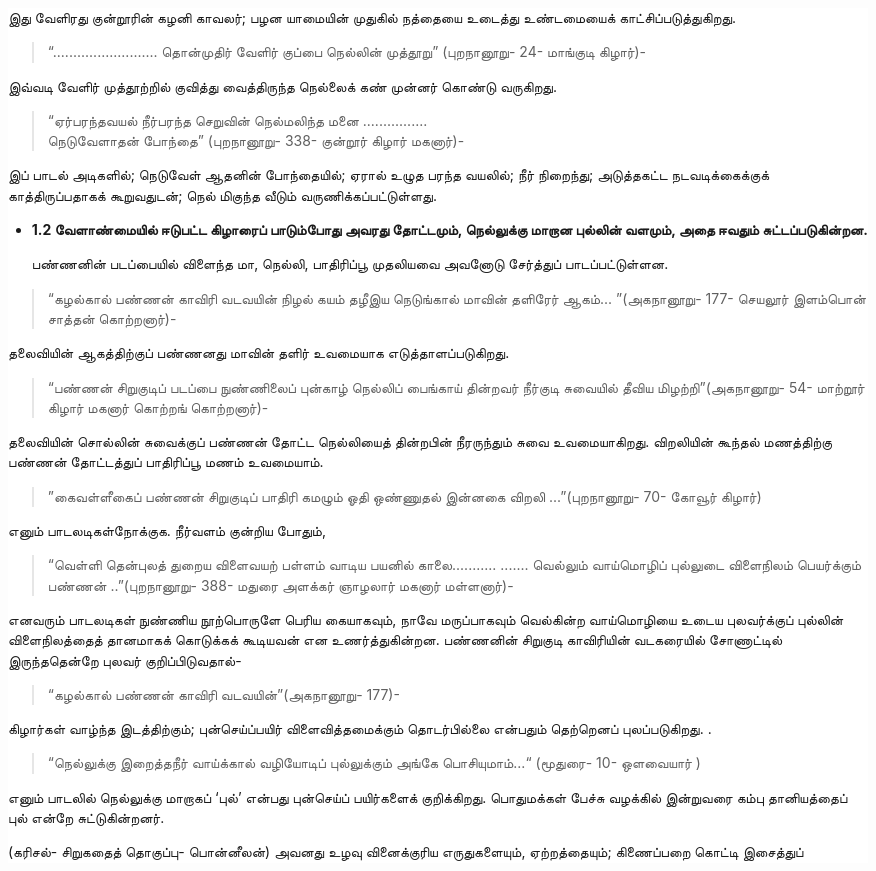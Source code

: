 இது வேளிரது குன்றூரின் கழனி காவலர்; பழன யாமையின் முதுகில் நத்தையை உடைத்து உண்டமையைக் காட்சிப்படுத்துகிறது.  

>“.......................... தொன்முதிர் வேளிர் 
குப்பை நெல்லின் முத்தூறு” (புறநானூறு- 24- மாங்குடி கிழார்)- 

இவ்வடி வேளிர்  முத்தூற்றில் குவித்து வைத்திருந்த நெல்லைக் கண் முன்னர் கொண்டு வருகிறது.

>“ஏர்பரந்தவயல் நீர்பரந்த செறுவின்
நெல்மலிந்த மனை ................  
நெடுவேளாதன் போந்தை” (புறநானூறு- 338- குன்றூர் கிழார் மகனார்)-
 
இப் பாடல் அடிகளில்; நெடுவேள் ஆதனின் போந்தையில்; ஏரால் உழுத பரந்த வயலில்; நீர் நிறைந்து; அடுத்தகட்ட நடவடிக்கைக்குக் காத்திருப்பதாகக் கூறுவதுடன்; நெல் மிகுந்த வீடும் வருணிக்கப்பட்டுள்ளது.
 	
- **1.2	 வேளாண்மையில் ஈடுபட்ட கிழாரைப் பாடும்போது அவரது தோட்டமும், நெல்லுக்கு மாறான புல்லின் வளமும், அதை ஈவதும் சுட்டப்படுகின்றன.** 
 
  பண்ணனின் படப்பையில் விளைந்த மா, நெல்லி, பாதிரிப்பூ முதலியவை அவனோடு சேர்த்துப் பாடப்பட்டுள்ளன.

>“கழல்கால் பண்ணன் காவிரி வடவயின் 
நிழல் கயம் தழீஇய  நெடுங்கால் மாவின் 
தளிரேர் ஆகம்... ”(அகநானூறு- 177- செயலூர் இளம்பொன் சாத்தன் கொற்றனார்)- 

தலைவியின் ஆகத்திற்குப் பண்ணனது மாவின் தளிர் உவமையாக எடுத்தாளப்படுகிறது.

>“பண்ணன் சிறுகுடிப் படப்பை நுண்ணிலைப் 
புன்காழ் நெல்லிப் பைங்காய் தின்றவர் 
நீர்குடி சுவையில் தீவிய மிழற்றி”(அகநானூறு- 54- மாற்றூர் கிழார் மகனார் கொற்றங் கொற்றனார்)- 

தலைவியின் சொல்லின் சுவைக்குப் பண்ணன் தோட்ட  நெல்லியைத் தின்றபின் நீரருந்தும் சுவை உவமையாகிறது.
விறலியின் கூந்தல் மணத்திற்கு பண்ணன் தோட்டத்துப் பாதிரிப்பூ மணம் உவமையாம். 

>”கைவள்ளீகைப் பண்ணன் சிறுகுடிப் 
பாதிரி கமழும் ஓதி ஒண்ணுதல் 
இன்னகை விறலி ...”(புறநானூறு- 70- கோவூர் கிழார்) 

எனும் பாடலடிகள்நோக்குக. நீர்வளம் குன்றிய போதும்,        

>“வெள்ளி தென்புலத் துறைய விளைவயற் 
பள்ளம் வாடிய பயனில் காலை........... .......
வெல்லும் வாய்மொழிப் புல்லுடை விளைநிலம் 
பெயர்க்கும் பண்ணன் ..”(புறநானூறு- 388- மதுரை அளக்கர் ஞாழலார் மகனார் மள்ளனார்)- 

எனவரும் பாடலடிகள் நுண்ணிய நூற்பொருளே பெரிய கையாகவும், நாவே மருப்பாகவும் வெல்கின்ற வாய்மொழியை உடைய புலவர்க்குப் புல்லின் விளைநிலத்தைத் தானமாகக் கொடுக்கக் கூடியவன் என உணர்த்துகின்றன. பண்ணனின் சிறுகுடி காவிரியின் வடகரையில் சோணாட்டில் இருந்ததென்றே புலவர் குறிப்பிடுவதால்-

>“கழல்கால் பண்ணன் காவிரி வடவயின்”(அகநானூறு- 177)- 

கிழார்கள் வாழ்ந்த இடத்திற்கும்; புன்செய்ப்பயிர் விளைவித்தமைக்கும் தொடர்பில்லை என்பதும் தெற்றெனப் புலப்படுகிறது.   .	

>“நெல்லுக்கு இறைத்தநீர் வாய்க்கால் வழியோடிப் 
புல்லுக்கும் அங்கே பொசியுமாம்...“ (மூதுரை- 10- ஒளவையார் )

எனும் பாடலில் நெல்லுக்கு மாறாகப் ‘புல்’ என்பது புன்செய்ப் பயிர்களைக் குறிக்கிறது. பொதுமக்கள் பேச்சு வழக்கில் இன்றுவரை கம்பு தானியத்தைப் புல்  என்றே சுட்டுகின்றனர்.

(கரிசல்- சிறுகதைத் தொகுப்பு- பொன்னீலன்) 
அவனது உழவு வினைக்குரிய எருதுகளையும், ஏற்றத்தையும்; கிணைப்பறை கொட்டி இசைத்துப்   
